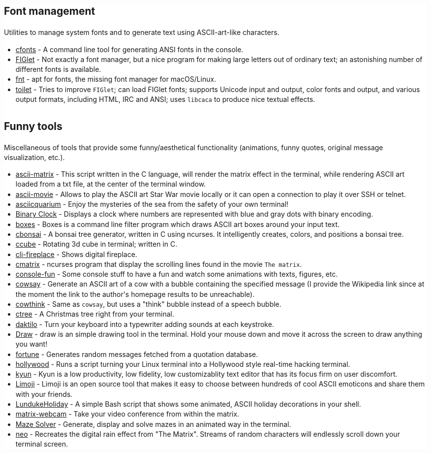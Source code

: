 ## <a name="font"></a>Font management

Utilities to manage system fonts and to generate text using ASCII-art-like characters.

* [cfonts](https://github.com/dominikwilkowski/cfonts) - А command line tool for generating ANSI fonts in the console.
* [FIGlet](http://www.figlet.org/) - Not exactly a font manager, but a nice program for making large letters out of ordinary text; an astonishing number of different fonts is available.
* [fnt](https://github.com/alexmyczko/fnt) - apt for fonts, the missing font manager for macOS/Linux.
* [toilet](http://caca.zoy.org/wiki/toilet) - Tries to improve `FIGlet`; can load FIGlet fonts; supports Unicode input and output, color fonts and output, and various output formats, including HTML, IRC and ANSI; uses `libcaca` to produce nice textual effects.

## <a name="funny"></a>Funny tools

Miscellaneous of tools that provide some funny/aesthetical functionality (animations, funny quotes, original message visualization, etc.).

* [ascii-matrix](https://gitlab.com/christosangel/ascii-matrix) - This script written in the C language, will render the matrix effect in the terminal, while rendering ASCII art loaded from a txt file, at the center of the terminal window.
* [ascii-movie](https://github.com/gabe565/ascii-movie) - Allows to play the ASCII art Star War movie locally or it can open a connection to play it over SSH or telnet.
* [asciicquarium](http://www.robobunny.com/projects/asciiquarium/html/) - Enjoy the mysteries of the sea from the safety of your own terminal!
* [Binary Clock](https://github.com/tom-on-the-internet/binary-clock) - Displays a clock where numbers are represented with blue and gray dots with binary encoding.
* [boxes](https://github.com/ascii-boxes/boxes) - Boxes is a command line filter program which draws ASCII art boxes around your input text.
* [cbonsai](https://gitlab.com/jallbrit/cbonsai) - A bonsai tree generator, written in C using ncurses. It intelligently creates, colors, and positions a bonsai tree.
* [ccube](https://github.com/hamza512b/ccube) - Rotating 3d cube in terminal; written in C.
* [cli-fireplace](https://github.com/dolsup/cli-fireplace) - Shows digital fireplace.
* [cmatrix](http://www.asty.org/cmatrix/) - ncurses program that display the scrolling lines found in the movie `The matrix`.
* [console-fun](https://github.com/akgondber/console-fun) - Some console stuff to have a fun and watch some animations with texts, figures, etc.
* [cowsay](https://en.wikipedia.org/wiki/Cowsay) - Generate an ASCII art of a cow with a bubble containing the specified message (I provide the Wikipedia link since at the moment the link to the author's homepage results to be unreachable).
* [cowthink](https://en.wikipedia.org/wiki/Cowsay) - Same as `cowsay`, but uses a "think" bubble instead of a speech bubble.
* [ctree](https://github.com/gleich/ctree) - A Christmas tree right from your terminal.
* [daktilo](https://github.com/orhun/daktilo) - Turn your keyboard into a typewriter adding sounds at each keystroke.
* [Draw](https://github.com/maaslalani/draw) - draw is an simple drawing tool in the terminal. Hold your mouse down and move it across the screen to draw anything you want!
* [fortune](http://software.clapper.org/fortune/) - Generates random messages fetched from a quotation database.
* [hollywood](https://github.com/dustinkirkland/hollywood) - Runs a script turning your Linux terminal into a Hollywood style real-time hacking terminal.
* [kyun](https://github.com/file-acomplaint/kyun) - Kyun is a low productivity, low fidelity, low customizablity text editor that has its focus firm on user discomfort.
* [Limoji](https://github.com/GEROGIANNIS/Limoji) - Limoji is an open source tool that makes it easy to choose between hundreds of cool ASCII emoticons and share them with your friends.
* [LundukeHoliday](https://github.com/BryanLunduke/LundukeHoliday) - A simple Bash script that shows some animated, ASCII holiday decorations in your shell.
* [matrix-webcam](https://github.com/joschuck/matrix-webcam) - Take your video conference from within the matrix.
* [Maze Solver](https://github.com/Vlamonster/maze_solver_rust) - Generate, display and solve mazes in an animated way in the terminal.
* [neo](https://github.com/st3w/neo) - Recreates the digital rain effect from "The Matrix". Streams of random characters will endlessly scroll down your terminal screen.